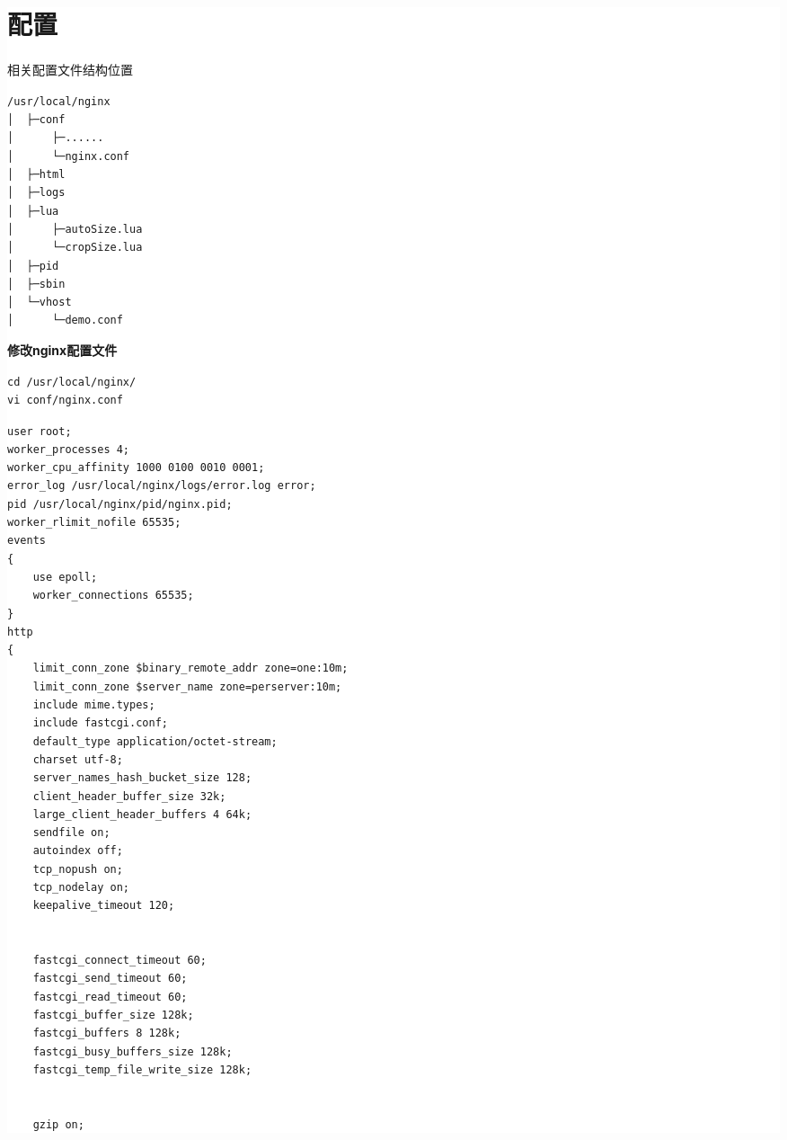 # 配置
相关配置文件结构位置

```
/usr/local/nginx
│  ├─conf
│      ├─......
│      └─nginx.conf
│  ├─html
│  ├─logs
│  ├─lua
│      ├─autoSize.lua
│      └─cropSize.lua
│  ├─pid
│  ├─sbin
│  └─vhost
│      └─demo.conf
```

**修改nginx配置文件**
```
cd /usr/local/nginx/
vi conf/nginx.conf
```
```
user root;
worker_processes 4;
worker_cpu_affinity 1000 0100 0010 0001;
error_log /usr/local/nginx/logs/error.log error;
pid /usr/local/nginx/pid/nginx.pid;
worker_rlimit_nofile 65535;
events
{
	use epoll;
	worker_connections 65535;
}
http
{
    limit_conn_zone $binary_remote_addr zone=one:10m;
    limit_conn_zone $server_name zone=perserver:10m;
	include mime.types;
	include fastcgi.conf;
	default_type application/octet-stream;
	charset utf-8;
	server_names_hash_bucket_size 128;
	client_header_buffer_size 32k;
	large_client_header_buffers 4 64k;
	sendfile on;
	autoindex off;
	tcp_nopush on;
	tcp_nodelay on;
	keepalive_timeout 120;


	fastcgi_connect_timeout 60;
	fastcgi_send_timeout 60;
	fastcgi_read_timeout 60;
	fastcgi_buffer_size 128k;
	fastcgi_buffers 8 128k;
	fastcgi_busy_buffers_size 128k;
	fastcgi_temp_file_write_size 128k;


	gzip on;
```